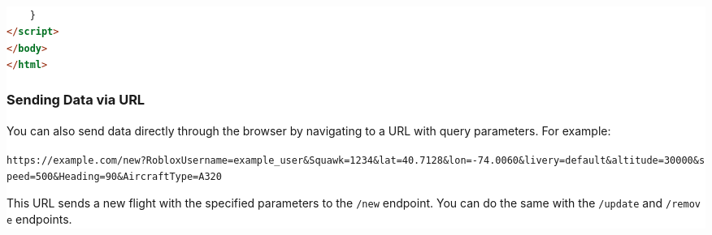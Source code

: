 ```html
    }
</script>
</body>
</html>
```

### Sending Data via URL

You can also send data directly through the browser by navigating to a URL with query parameters. For example:

```
https://example.com/new?RobloxUsername=example_user&Squawk=1234&lat=40.7128&lon=-74.0060&livery=default&altitude=30000&speed=500&Heading=90&AircraftType=A320
```

This URL sends a new flight with the specified parameters to the `/new` endpoint. You can do the same with the `/update` and `/remove` endpoints.
